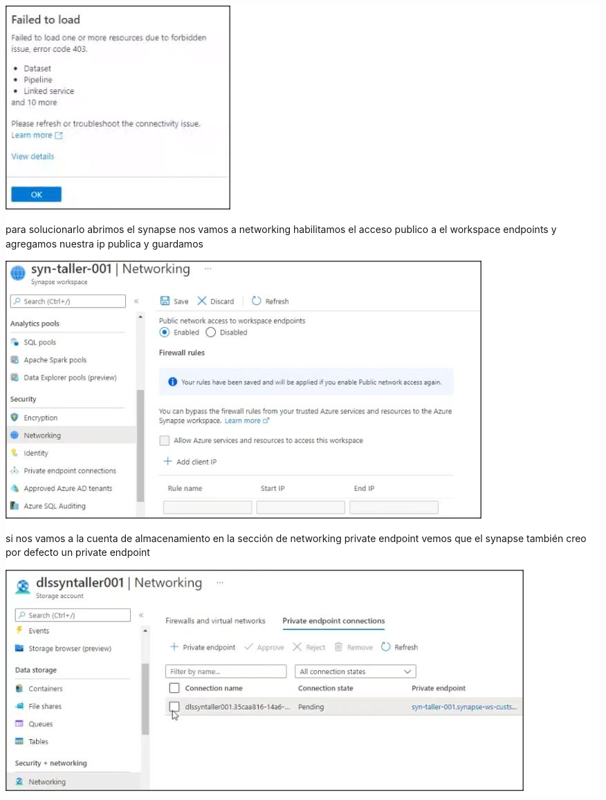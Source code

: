 ![](assets/Cap-0046.jpg)

para solucionarlo abrimos el synapse nos vamos a networking habilitamos el acceso publico a el workspace endpoints y agregamos nuestra ip publica y guardamos

![](assets\Cap-0049.jpg)

si nos vamos a la cuenta de almacenamiento en la sección de networking private endpoint vemos que el synapse también creo por defecto un private endpoint 

![](assets/Cap-0048.jpg)
